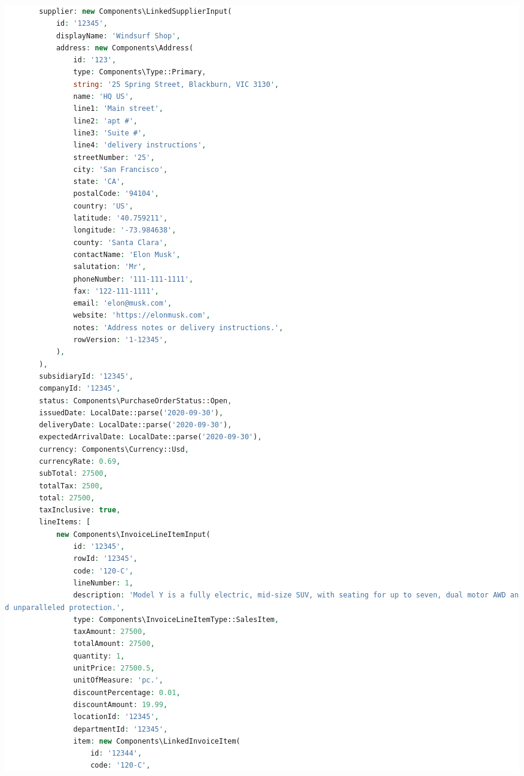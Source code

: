 ```php
        supplier: new Components\LinkedSupplierInput(
            id: '12345',
            displayName: 'Windsurf Shop',
            address: new Components\Address(
                id: '123',
                type: Components\Type::Primary,
                string: '25 Spring Street, Blackburn, VIC 3130',
                name: 'HQ US',
                line1: 'Main street',
                line2: 'apt #',
                line3: 'Suite #',
                line4: 'delivery instructions',
                streetNumber: '25',
                city: 'San Francisco',
                state: 'CA',
                postalCode: '94104',
                country: 'US',
                latitude: '40.759211',
                longitude: '-73.984638',
                county: 'Santa Clara',
                contactName: 'Elon Musk',
                salutation: 'Mr',
                phoneNumber: '111-111-1111',
                fax: '122-111-1111',
                email: 'elon@musk.com',
                website: 'https://elonmusk.com',
                notes: 'Address notes or delivery instructions.',
                rowVersion: '1-12345',
            ),
        ),
        subsidiaryId: '12345',
        companyId: '12345',
        status: Components\PurchaseOrderStatus::Open,
        issuedDate: LocalDate::parse('2020-09-30'),
        deliveryDate: LocalDate::parse('2020-09-30'),
        expectedArrivalDate: LocalDate::parse('2020-09-30'),
        currency: Components\Currency::Usd,
        currencyRate: 0.69,
        subTotal: 27500,
        totalTax: 2500,
        total: 27500,
        taxInclusive: true,
        lineItems: [
            new Components\InvoiceLineItemInput(
                id: '12345',
                rowId: '12345',
                code: '120-C',
                lineNumber: 1,
                description: 'Model Y is a fully electric, mid-size SUV, with seating for up to seven, dual motor AWD and unparalleled protection.',
                type: Components\InvoiceLineItemType::SalesItem,
                taxAmount: 27500,
                totalAmount: 27500,
                quantity: 1,
                unitPrice: 27500.5,
                unitOfMeasure: 'pc.',
                discountPercentage: 0.01,
                discountAmount: 19.99,
                locationId: '12345',
                departmentId: '12345',
                item: new Components\LinkedInvoiceItem(
                    id: '12344',
                    code: '120-C',
```